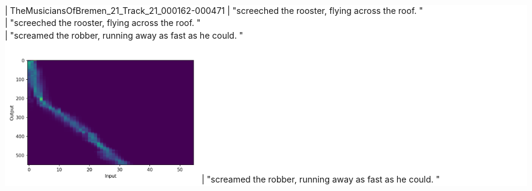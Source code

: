 | TheMusiciansOfBremen_21_Track_21_000162-000471 | "screeched the rooster, flying across the roof. "         <br> <audio src="blizzard17/train_no_dev_pytorch_train_pytorch_tacotron2.v3_4/outputs_model.last1.avg.best_decode_denorm/dev/wav/TheMusiciansOfBremen_21_Track_21_000162-000471.wav" controls></audio> | "screeched the rooster, flying across the roof. "         <br> <audio src="blizzard17/train_no_dev_pytorch_train_pytorch_tacotron2.v3_5/outputs_model.last1.avg.best_decode_denorm/dev/wav/TheMusiciansOfBremen_21_Track_21_000162-000471.wav" controls></audio> | "screamed the robber, running away as fast as he could. " <br> <audio src="blizzard17/train_no_dev_pytorch_train_pytorch_tacotron2.v4/outputs_model.last1.avg.best_decode_denorm/dev/wav/TheMusiciansOfBremen_21_Track_21_000543-000889.wav" controls></audio> <br> <img src="blizzard17/train_no_dev_pytorch_train_pytorch_tacotron2.v4/outputs_model.last1.avg.best_decode/dev/att_ws/TheMusiciansOfBremen_21_Track_21_000543-000889_att_ws.png" width="320px"> | "screamed the robber, running away as fast as he could. " <br>